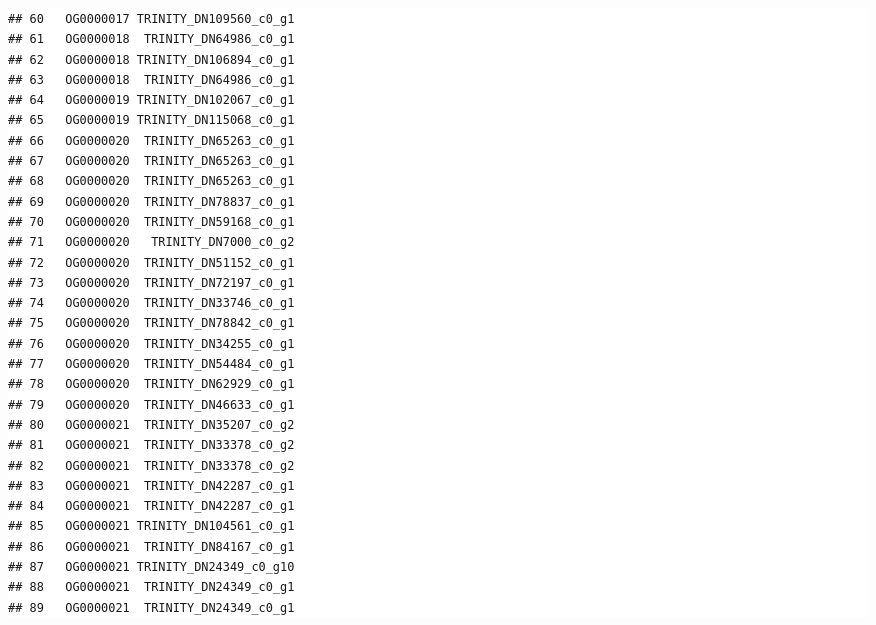     ## 60   OG0000017 TRINITY_DN109560_c0_g1
    ## 61   OG0000018  TRINITY_DN64986_c0_g1
    ## 62   OG0000018 TRINITY_DN106894_c0_g1
    ## 63   OG0000018  TRINITY_DN64986_c0_g1
    ## 64   OG0000019 TRINITY_DN102067_c0_g1
    ## 65   OG0000019 TRINITY_DN115068_c0_g1
    ## 66   OG0000020  TRINITY_DN65263_c0_g1
    ## 67   OG0000020  TRINITY_DN65263_c0_g1
    ## 68   OG0000020  TRINITY_DN65263_c0_g1
    ## 69   OG0000020  TRINITY_DN78837_c0_g1
    ## 70   OG0000020  TRINITY_DN59168_c0_g1
    ## 71   OG0000020   TRINITY_DN7000_c0_g2
    ## 72   OG0000020  TRINITY_DN51152_c0_g1
    ## 73   OG0000020  TRINITY_DN72197_c0_g1
    ## 74   OG0000020  TRINITY_DN33746_c0_g1
    ## 75   OG0000020  TRINITY_DN78842_c0_g1
    ## 76   OG0000020  TRINITY_DN34255_c0_g1
    ## 77   OG0000020  TRINITY_DN54484_c0_g1
    ## 78   OG0000020  TRINITY_DN62929_c0_g1
    ## 79   OG0000020  TRINITY_DN46633_c0_g1
    ## 80   OG0000021  TRINITY_DN35207_c0_g2
    ## 81   OG0000021  TRINITY_DN33378_c0_g2
    ## 82   OG0000021  TRINITY_DN33378_c0_g2
    ## 83   OG0000021  TRINITY_DN42287_c0_g1
    ## 84   OG0000021  TRINITY_DN42287_c0_g1
    ## 85   OG0000021 TRINITY_DN104561_c0_g1
    ## 86   OG0000021  TRINITY_DN84167_c0_g1
    ## 87   OG0000021 TRINITY_DN24349_c0_g10
    ## 88   OG0000021  TRINITY_DN24349_c0_g1
    ## 89   OG0000021  TRINITY_DN24349_c0_g1